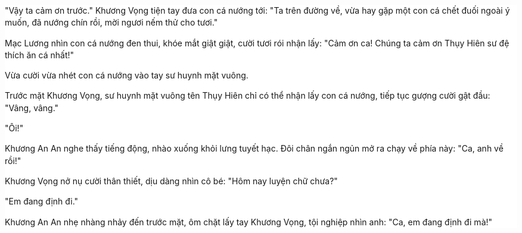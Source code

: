 "Vậy ta cảm ơn trước." Khương Vọng tiện tay đưa con cá nướng tới: "Ta trên đường về, vừa hay gặp một con cá chết đuối ngoài ý muốn, đã nướng chín rồi, mời ngươi nếm thử cho tươi."

Mạc Lương nhìn con cá nướng đen thui, khóe mắt giật giật, cười tươi rói nhận lấy: "Cảm ơn ca! Chúng ta cảm ơn Thụy Hiên sư đệ thích ăn cá nhất!"

Vừa cười vừa nhét con cá nướng vào tay sư huynh mặt vuông.

Trước mặt Khương Vọng, sư huynh mặt vuông tên Thụy Hiên chỉ có thể nhận lấy con cá nướng, tiếp tục gượng cười gật đầu: "Vâng, vâng."

"Ôi!"

Khương An An nghe thấy tiếng động, nhào xuống khỏi lưng tuyết hạc. Đôi chân ngắn ngủn mở ra chạy về phía này: "Ca, anh về rồi!"

Khương Vọng nở nụ cười thân thiết, dịu dàng nhìn cô bé: "Hôm nay luyện chữ chưa?"

"Em đang định đi."

Khương An An nhẹ nhàng nhảy đến trước mặt, ôm chặt lấy tay Khương Vọng, tội nghiệp nhìn anh: "Ca, em đang định đi mà!"